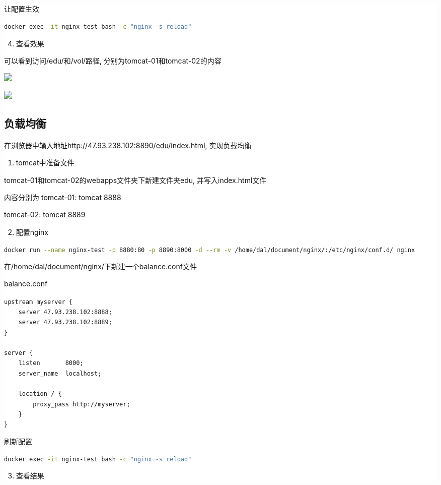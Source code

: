 让配置生效
```bash
docker exec -it nginx-test bash -c "nginx -s reload"
```

4. 查看效果

可以看到访问/edu/和/vol/路径, 分别为tomcat-01和tomcat-02的内容

![](nginx5.png)

![](nginx6.png)

## 负载均衡

在浏览器中输入地址http://47.93.238.102:8890/edu/index.html, 实现负载均衡

1. tomcat中准备文件

tomcat-01和tomcat-02的webapps文件夹下新建文件夹edu, 并写入index.html文件

内容分别为
tomcat-01: tomcat 8888

tomcat-02: tomcat 8889

2. 配置nginx

```bash
docker run --name nginx-test -p 8880:80 -p 8890:8000 -d --rm -v /home/dal/document/nginx/:/etc/nginx/conf.d/ nginx
```

在/home/dal/document/nginx/下新建一个balance.conf文件

balance.conf
```nginx
upstream myserver {
    server 47.93.238.102:8888;
    server 47.93.238.102:8889;
}

server {
    listen       8000;
    server_name  localhost;

    location / {
        proxy_pass http://myserver;
    }
}
```

刷新配置
```bash
docker exec -it nginx-test bash -c "nginx -s reload"
```

3. 查看结果
